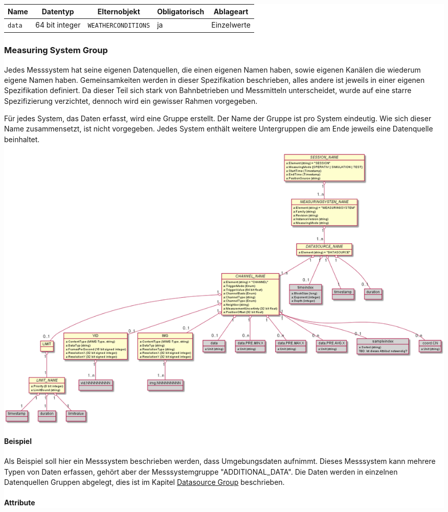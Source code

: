 | Name | Datentyp | Elternobjekt | Obligatorisch | Ablageart |
|--|---|----|---|------|
| `data` | 64 bit integer | `WEATHERCONDITIONS` | ja | Einzelwerte |

### Measuring System Group

Jedes Messsystem hat seine eigenen Datenquellen, die einen eigenen Namen haben, sowie eigenen Kanälen die wiederum eigene Namen haben. Gemeinsamkeiten werden in dieser Spezifikation beschrieben, alles andere ist jeweils in einer eigenen Spezifikation definiert. Da dieser Teil sich stark von Bahnbetrieben und Messmitteln unterscheidet, wurde auf eine starre Spezifizierung verzichtet, dennoch wird ein gewisser Rahmen vorgegeben.

Für jedes System, das Daten erfasst, wird eine Gruppe erstellt. Der Name der Gruppe ist pro System eindeutig. Wie sich dieser Name zusammensetzt, ist nicht vorgegeben. Jedes System enthält weitere Untergruppen die am Ende jeweils eine Datenquelle beinhaltet.

![Übersicht der Messystem Struktur](images/generated/RCM_DX_MS_overview.png)

#### Beispiel

Als Beispiel soll hier ein Messsystem beschrieben werden, dass Umgebungsdaten aufnimmt. Dieses Messsystem kann mehrere Typen von Daten erfassen, gehört aber der Messsystemgruppe "ADDITIONAL_DATA". Die Daten werden in einzelnen Datenquellen Gruppen abgelegt, dies ist im Kapitel [Datasource Group](#datasource-group) beschrieben.

#### Attribute  
